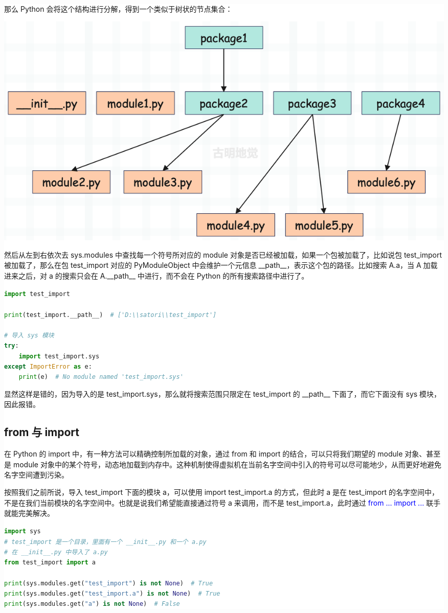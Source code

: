 那么 Python 会将这个结构进行分解，得到一个类似于树状的节点集合：

![](./images/275.png)

然后从左到右依次去 sys.modules 中查找每一个符号所对应的 module 对象是否已经被加载，如果一个包被加载了，比如说包 test_import 被加载了，那么在包 test_import 对应的 PyModuleObject 中会维护一个元信息 \_\_path\_\_，表示这个包的路径。比如搜索 A.a，当 A 加载进来之后，对 a 的搜索只会在 A.\_\_path\_\_ 中进行，而不会在 Python 的所有搜索路径中进行了。

~~~Python
import test_import

print(test_import.__path__)  # ['D:\\satori\\test_import']

# 导入 sys 模块
try:
    import test_import.sys
except ImportError as e:
    print(e)  # No module named 'test_import.sys'
~~~

显然这样是错的，因为导入的是 test_import.sys，那么就将搜索范围只限定在 test_import 的 \_\_path\_\_ 下面了，而它下面没有 sys 模块，因此报错。

## from 与 import

在 Python 的 import 中，有一种方法可以精确控制所加载的对象，通过 from 和 import 的结合，可以只将我们期望的 module 对象、甚至是 module 对象中的某个符号，动态地加载到内存中。这种机制使得虚拟机在当前名字空间中引入的符号可以尽可能地少，从而更好地避免名字空间遭到污染。

按照我们之前所说，导入 test_import 下面的模块 a，可以使用 import test_import.a 的方式，但此时 a 是在 test_import 的名字空间中，不是在我们当前模块的名字空间中。也就是说我们希望能直接通过符号 a 来调用，而不是 test_import.a，此时通过 <font color="blue">from ... import ...</font> 联手就能完美解决。

~~~python
import sys
# test_import 是一个目录，里面有一个 __init__.py 和一个 a.py
# 在 __init__.py 中导入了 a.py
from test_import import a

print(sys.modules.get("test_import") is not None)  # True
print(sys.modules.get("test_import.a") is not None)  # True
print(sys.modules.get("a") is not None)  # False
~~~
